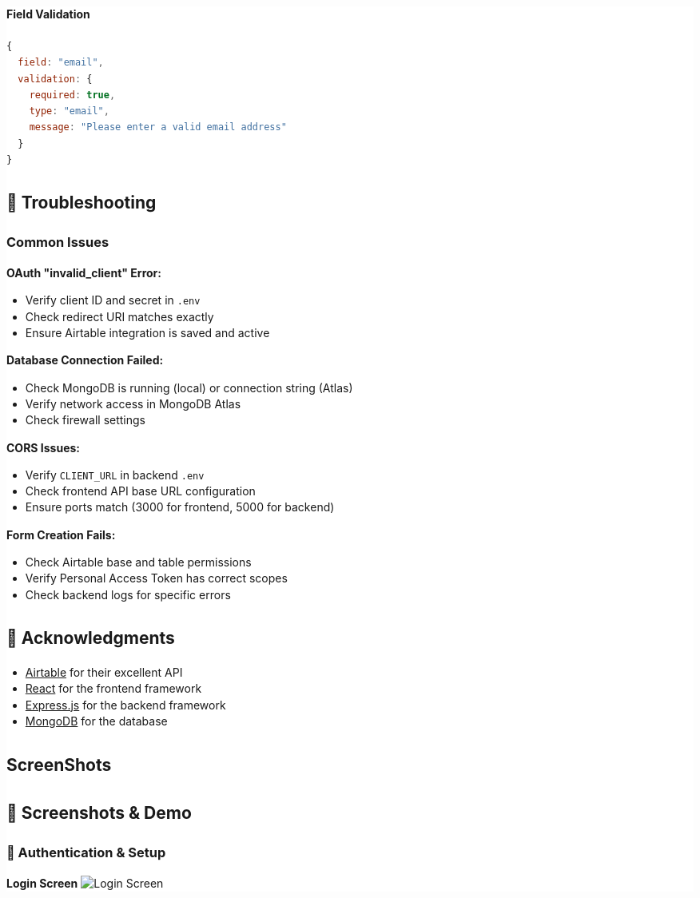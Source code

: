 #### Field Validation

```javascript
{
  field: "email",
  validation: {
    required: true,
    type: "email",
    message: "Please enter a valid email address"
  }
}
```

## 🐛 Troubleshooting

### Common Issues

**OAuth "invalid_client" Error:**
- Verify client ID and secret in `.env`
- Check redirect URI matches exactly
- Ensure Airtable integration is saved and active

**Database Connection Failed:**
- Check MongoDB is running (local) or connection string (Atlas)
- Verify network access in MongoDB Atlas
- Check firewall settings

**CORS Issues:**
- Verify `CLIENT_URL` in backend `.env`
- Check frontend API base URL configuration
- Ensure ports match (3000 for frontend, 5000 for backend)

**Form Creation Fails:**
- Check Airtable base and table permissions
- Verify Personal Access Token has correct scopes
- Check backend logs for specific errors

## 🙏 Acknowledgments

- [Airtable](https://airtable.com/) for their excellent API
- [React](https://reactjs.org/) for the frontend framework
- [Express.js](https://expressjs.com/) for the backend framework
- [MongoDB](https://www.mongodb.com/) for the database

## ScreenShots

## 📸 Screenshots & Demo

### 🔐 Authentication & Setup

**Login Screen**
![Login Screen](Screenshot%20from%202025-08-17%2016-42-39.png)
